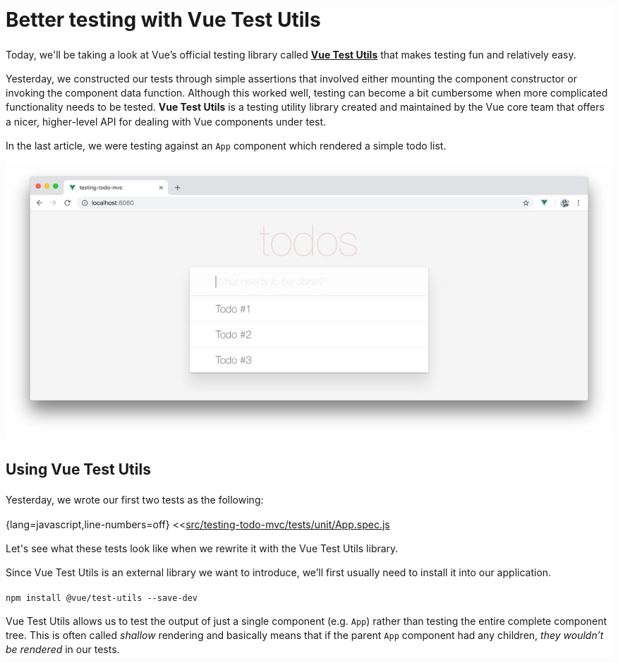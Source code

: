 # Better testing with Vue Test Utils

Today, we'll be taking a look at Vue’s official testing library called [__Vue Test Utils__](https://vue-test-utils.vuejs.org/) that makes testing fun and relatively easy.

Yesterday, we constructed our tests through simple assertions that involved either mounting the component constructor or invoking the component data function. Although this worked well, testing can become a bit cumbersome when more complicated functionality needs to be tested. __Vue Test Utils__  is a testing utility library created and maintained by the Vue core team that offers a nicer, higher-level API for dealing with Vue components under test.

In the last article, we were testing against an `App` component which rendered a simple todo list.

![](./public/assets/simple-todo-mvc-app.png)

## Using Vue Test Utils

Yesterday, we wrote our first two tests as the following:

{lang=javascript,line-numbers=off}
<<[src/testing-todo-mvc/tests/unit/App.spec.js](../day-27/src/testing-todo-mvc/tests/unit/App.spec.js)

Let's see what these tests look like when we rewrite it with the Vue Test Utils library.

Since Vue Test Utils is an external library we want to introduce, we’ll first usually need to install it into our application.

```shell
npm install @vue/test-utils --save-dev
```

Vue Test Utils allows us to test the output of just a single component (e.g. `App`) rather than testing the entire complete component tree. This is often called _shallow_ rendering and basically means that if the parent `App` component had any children, _they wouldn’t be rendered_ in our tests.
